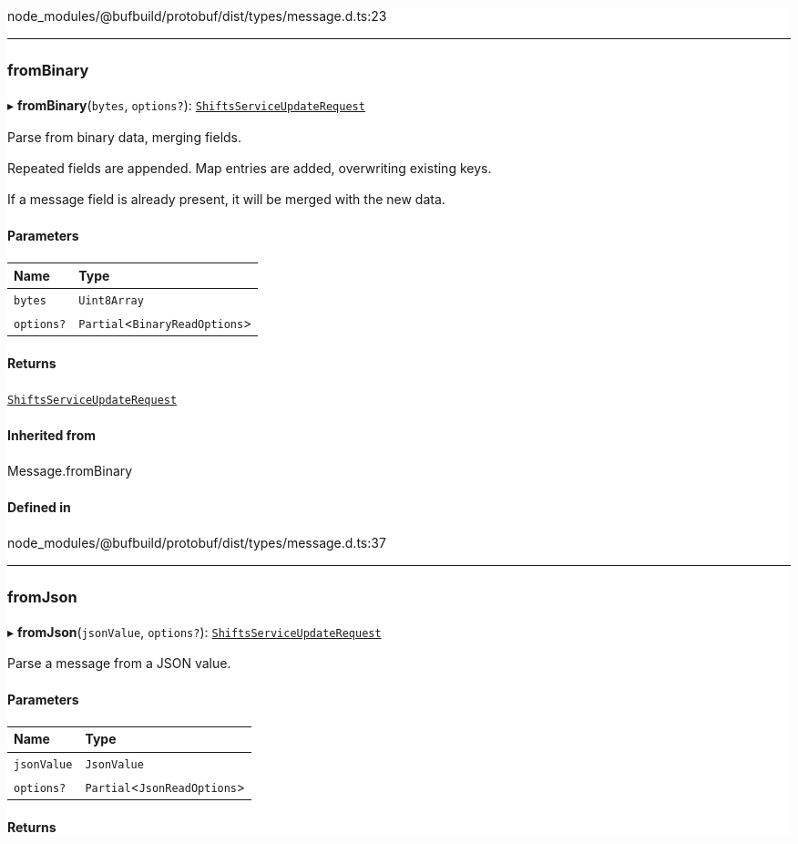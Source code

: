 node_modules/@bufbuild/protobuf/dist/types/message.d.ts:23

___

### fromBinary

▸ **fromBinary**(`bytes`, `options?`): [`ShiftsServiceUpdateRequest`](ShiftsServiceUpdateRequest.md)

Parse from binary data, merging fields.

Repeated fields are appended. Map entries are added, overwriting
existing keys.

If a message field is already present, it will be merged with the
new data.

#### Parameters

| Name | Type |
| :------ | :------ |
| `bytes` | `Uint8Array` |
| `options?` | `Partial`<`BinaryReadOptions`\> |

#### Returns

[`ShiftsServiceUpdateRequest`](ShiftsServiceUpdateRequest.md)

#### Inherited from

Message.fromBinary

#### Defined in

node_modules/@bufbuild/protobuf/dist/types/message.d.ts:37

___

### fromJson

▸ **fromJson**(`jsonValue`, `options?`): [`ShiftsServiceUpdateRequest`](ShiftsServiceUpdateRequest.md)

Parse a message from a JSON value.

#### Parameters

| Name | Type |
| :------ | :------ |
| `jsonValue` | `JsonValue` |
| `options?` | `Partial`<`JsonReadOptions`\> |

#### Returns
